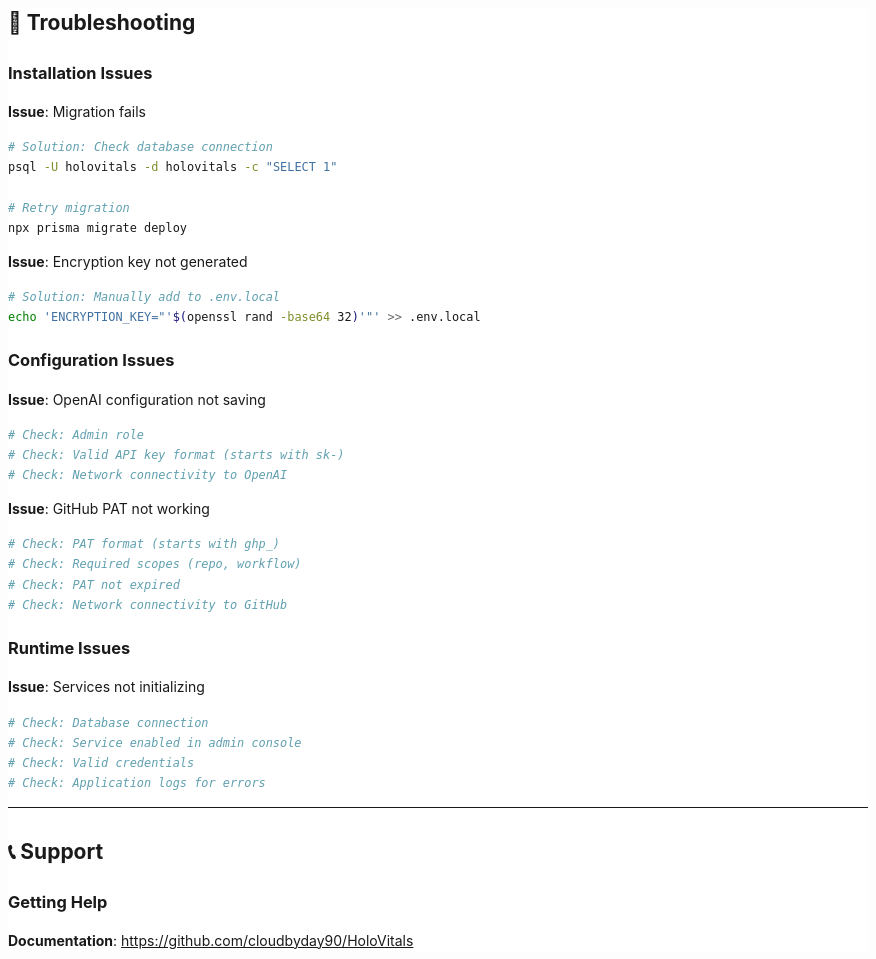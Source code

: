 
## 🚨 Troubleshooting

### Installation Issues

**Issue**: Migration fails
```bash
# Solution: Check database connection
psql -U holovitals -d holovitals -c "SELECT 1"

# Retry migration
npx prisma migrate deploy
```

**Issue**: Encryption key not generated
```bash
# Solution: Manually add to .env.local
echo 'ENCRYPTION_KEY="'$(openssl rand -base64 32)'"' >> .env.local
```

### Configuration Issues

**Issue**: OpenAI configuration not saving
```bash
# Check: Admin role
# Check: Valid API key format (starts with sk-)
# Check: Network connectivity to OpenAI
```

**Issue**: GitHub PAT not working
```bash
# Check: PAT format (starts with ghp_)
# Check: Required scopes (repo, workflow)
# Check: PAT not expired
# Check: Network connectivity to GitHub
```

### Runtime Issues

**Issue**: Services not initializing
```bash
# Check: Database connection
# Check: Service enabled in admin console
# Check: Valid credentials
# Check: Application logs for errors
```

---

## 📞 Support

### Getting Help

**Documentation**: https://github.com/cloudbyday90/HoloVitals
